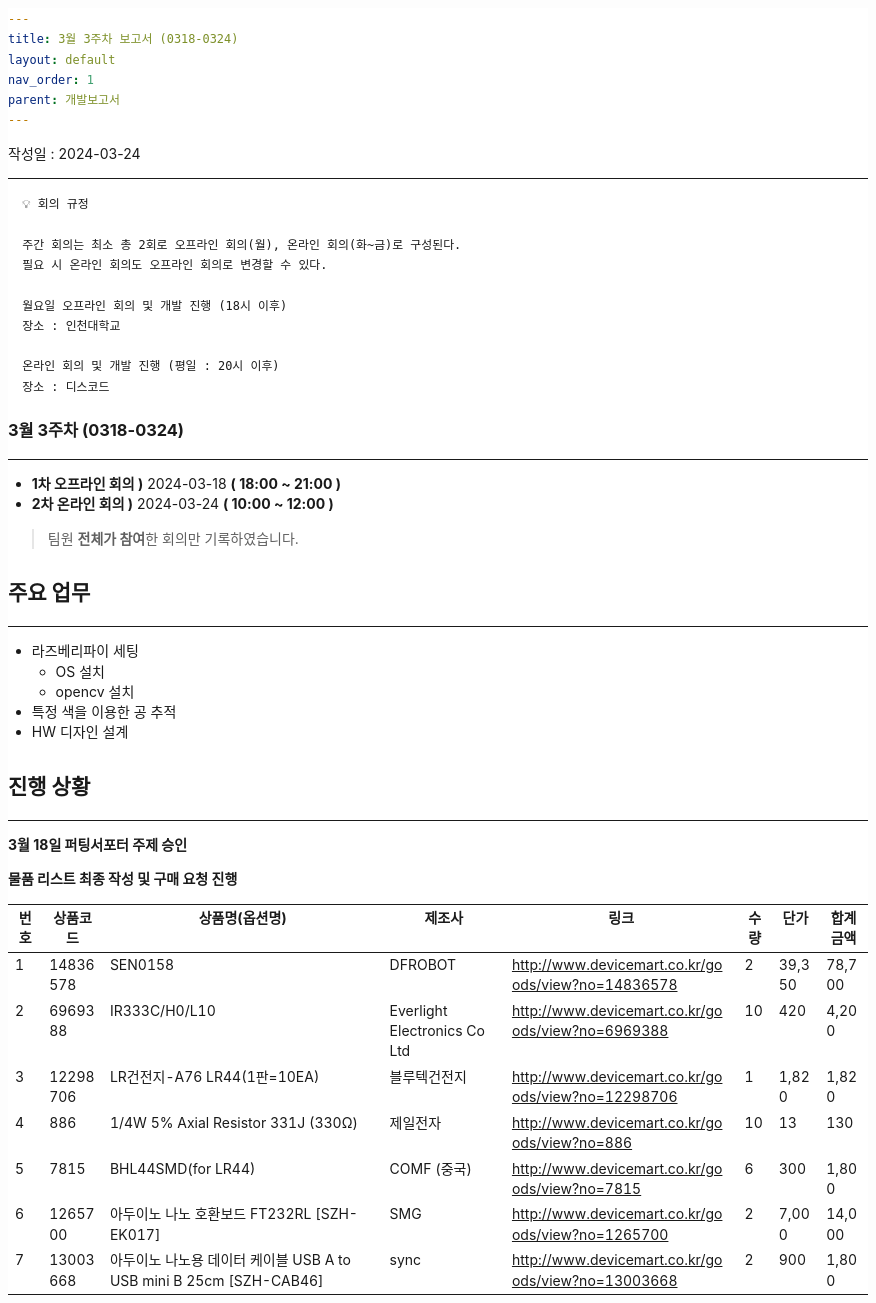 ```yaml
---
title: 3월 3주차 보고서 (0318-0324)
layout: default
nav_order: 1
parent: 개발보고서
---
```


작성일 : 2024-03-24

---

```
  💡 회의 규정

  주간 회의는 최소 총 2회로 오프라인 회의(월), 온라인 회의(화~금)로 구성된다.
  필요 시 온라인 회의도 오프라인 회의로 변경할 수 있다.

  월요일 오프라인 회의 및 개발 진행 (18시 이후)
  장소 : 인천대학교

  온라인 회의 및 개발 진행 (평일 : 20시 이후)
  장소 : 디스코드
```

### 3월 3주차 (0318-0324)

---

- **1차 오프라인 회의 )** 2024-03-18 **( 18:00 ~ 21:00 )**
- **2차 온라인 회의 )** 2024-03-24 **( 10:00 ~ 12:00 )**

> 팀원 **전체가 참여**한 회의만 기록하였습니다.

## **주요 업무**

---

- 라즈베리파이 세팅
  - OS 설치
  - opencv 설치
- 특정 색을 이용한 공 추적
- HW 디자인 설계

## **진행 상황**

---

**3월 18일 퍼팅서포터 주제 승인**

**물품 리스트 최종 작성 및 구매 요청 진행**

| 번호 | 상품코드 | 상품명(옵션명)                                                                  | 제조사                       | 링크                                               | 수량 | 단가   | 합계금액 |
| ---- | -------- | ------------------------------------------------------------------------------- | ---------------------------- | -------------------------------------------------- | ---- | ------ | -------- |
| 1    | 14836578 | SEN0158                                                                         | DFROBOT                      | http://www.devicemart.co.kr/goods/view?no=14836578 | 2    | 39,350 | 78,700   |
| 2    | 6969388  | IR333C/H0/L10                                                                   | Everlight Electronics Co Ltd | http://www.devicemart.co.kr/goods/view?no=6969388  | 10   | 420    | 4,200    |
| 3    | 12298706 | LR건전지-A76 LR44(1판=10EA)                                                     | 블루텍건전지                 | http://www.devicemart.co.kr/goods/view?no=12298706 | 1    | 1,820  | 1,820    |
| 4    | 886      | 1/4W 5% Axial Resistor 331J (330Ω)                                              | 제일전자                     | http://www.devicemart.co.kr/goods/view?no=886      | 10   | 13     | 130      |
| 5    | 7815     | BHL44SMD(for LR44)                                                              | COMF (중국)                  | http://www.devicemart.co.kr/goods/view?no=7815     | 6    | 300    | 1,800    |
| 6    | 1265700  | 아두이노 나노 호환보드 FT232RL [SZH-EK017]                                      | SMG                          | http://www.devicemart.co.kr/goods/view?no=1265700  | 2    | 7,000  | 14,000   |
| 7    | 13003668 | 아두이노 나노용 데이터 케이블 USB A to USB mini B 25cm [SZH-CAB46]              | sync                         | http://www.devicemart.co.kr/goods/view?no=13003668 | 2    | 900    | 1,800    |